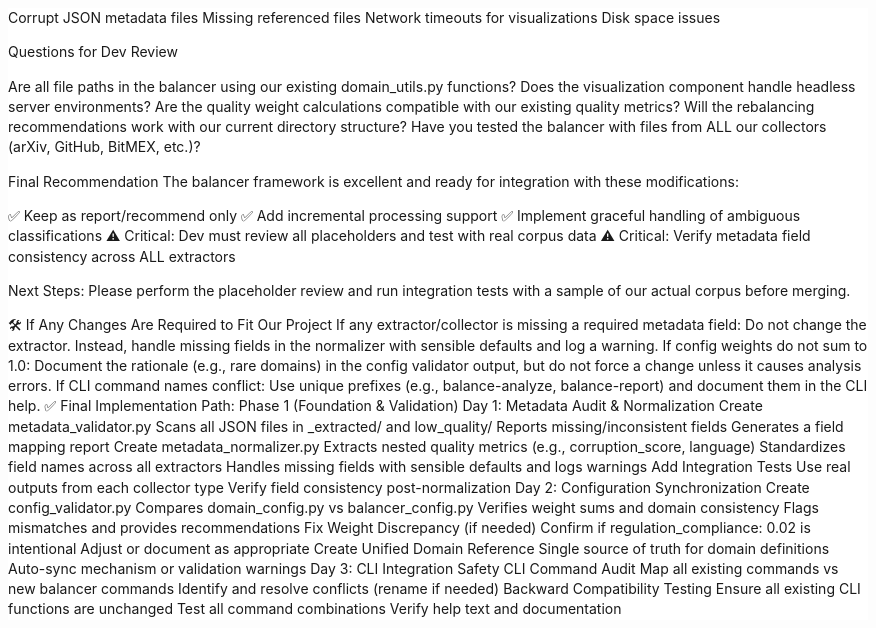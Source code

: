 Corrupt JSON metadata files
Missing referenced files
Network timeouts for visualizations
Disk space issues

Questions for Dev Review

Are all file paths in the balancer using our existing domain_utils.py functions?
Does the visualization component handle headless server environments?
Are the quality weight calculations compatible with our existing quality metrics?
Will the rebalancing recommendations work with our current directory structure?
Have you tested the balancer with files from ALL our collectors (arXiv, GitHub, BitMEX, etc.)?

Final Recommendation
The balancer framework is excellent and ready for integration with these modifications:

✅ Keep as report/recommend only
✅ Add incremental processing support
✅ Implement graceful handling of ambiguous classifications
⚠️ Critical: Dev must review all placeholders and test with real corpus data
⚠️ Critical: Verify metadata field consistency across ALL extractors

Next Steps: Please perform the placeholder review and run integration tests with a sample of our actual corpus before merging.

🛠️ If Any Changes Are Required to Fit Our Project
If any extractor/collector is missing a required metadata field:
Do not change the extractor. Instead, handle missing fields in the normalizer with sensible defaults and log a warning.
If config weights do not sum to 1.0:
Document the rationale (e.g., rare domains) in the config validator output, but do not force a change unless it causes analysis errors.
If CLI command names conflict:
Use unique prefixes (e.g., balance-analyze, balance-report) and document them in the CLI help.
✅ Final Implementation Path: Phase 1 (Foundation & Validation)
Day 1: Metadata Audit & Normalization
Create metadata_validator.py
Scans all JSON files in _extracted/ and low_quality/
Reports missing/inconsistent fields
Generates a field mapping report
Create metadata_normalizer.py
Extracts nested quality metrics (e.g., corruption_score, language)
Standardizes field names across all extractors
Handles missing fields with sensible defaults and logs warnings
Add Integration Tests
Use real outputs from each collector type
Verify field consistency post-normalization
Day 2: Configuration Synchronization
Create config_validator.py
Compares domain_config.py vs balancer_config.py
Verifies weight sums and domain consistency
Flags mismatches and provides recommendations
Fix Weight Discrepancy (if needed)
Confirm if regulation_compliance: 0.02 is intentional
Adjust or document as appropriate
Create Unified Domain Reference
Single source of truth for domain definitions
Auto-sync mechanism or validation warnings
Day 3: CLI Integration Safety
CLI Command Audit
Map all existing commands vs new balancer commands
Identify and resolve conflicts (rename if needed)
Backward Compatibility Testing
Ensure all existing CLI functions are unchanged
Test all command combinations
Verify help text and documentation